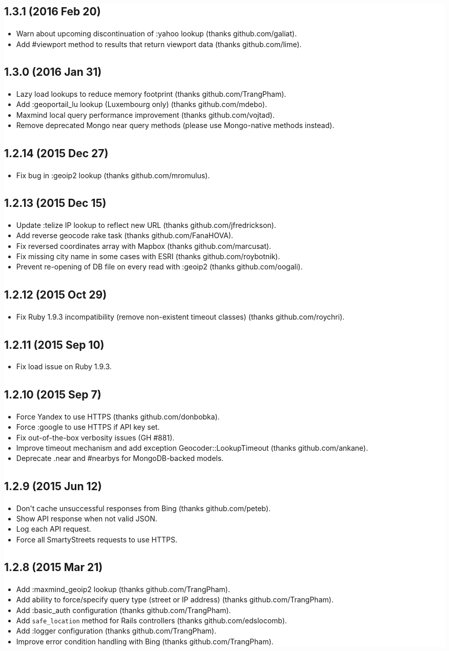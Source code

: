 1.3.1 (2016 Feb 20)
-------------------
* Warn about upcoming discontinuation of :yahoo lookup (thanks github.com/galiat).
* Add #viewport method to results that return viewport data (thanks github.com/lime).

1.3.0 (2016 Jan 31)
-------------------
* Lazy load lookups to reduce memory footprint (thanks github.com/TrangPham).
* Add :geoportail_lu lookup (Luxembourg only) (thanks github.com/mdebo).
* Maxmind local query performance improvement (thanks github.com/vojtad).
* Remove deprecated Mongo near query methods (please use Mongo-native methods instead).

1.2.14 (2015 Dec 27)
--------------------
* Fix bug in :geoip2 lookup (thanks github.com/mromulus).

1.2.13 (2015 Dec 15)
--------------------
* Update :telize IP lookup to reflect new URL (thanks github.com/jfredrickson).
* Add reverse geocode rake task (thanks github.com/FanaHOVA).
* Fix reversed coordinates array with Mapbox (thanks github.com/marcusat).
* Fix missing city name in some cases with ESRI (thanks github.com/roybotnik).
* Prevent re-opening of DB file on every read with :geoip2 (thanks github.com/oogali).

1.2.12 (2015 Oct 29)
--------------------
* Fix Ruby 1.9.3 incompatibility (remove non-existent timeout classes) (thanks github.com/roychri).

1.2.11 (2015 Sep 10)
--------------------
* Fix load issue on Ruby 1.9.3.

1.2.10 (2015 Sep 7)
-------------------
* Force Yandex to use HTTPS (thanks github.com/donbobka).
* Force :google to use HTTPS if API key set.
* Fix out-of-the-box verbosity issues (GH #881).
* Improve timeout mechanism and add exception Geocoder::LookupTimeout (thanks github.com/ankane).
* Deprecate .near and #nearbys for MongoDB-backed models.

1.2.9 (2015 Jun 12)
-------------------
* Don't cache unsuccessful responses from Bing (thanks github.com/peteb).
* Show API response when not valid JSON.
* Log each API request.
* Force all SmartyStreets requests to use HTTPS.

1.2.8 (2015 Mar 21)
-------------------
* Add :maxmind_geoip2 lookup (thanks github.com/TrangPham).
* Add ability to force/specify query type (street or IP address) (thanks github.com/TrangPham).
* Add :basic_auth configuration (thanks github.com/TrangPham).
* Add `safe_location` method for Rails controllers (thanks github.com/edslocomb).
* Add :logger configuration (thanks github.com/TrangPham).
* Improve error condition handling with Bing (thanks github.com/TrangPham).
